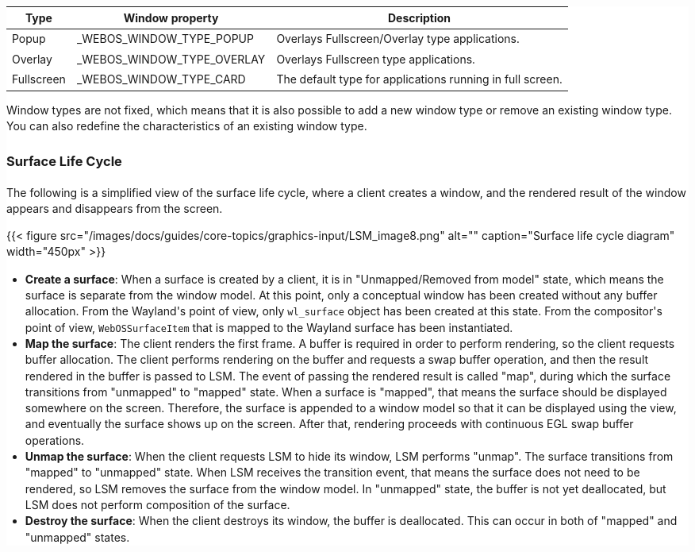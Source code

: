 <div class="table-container">
<table class="table is-bordered is-fullwidth">
<thead>
<tr>
<th>Type</th>
<th>Window property</th>
<th>Description</th>
</tr>
</thead>

<tbody>
<tr>
<td>Popup</td>
<td>_WEBOS_WINDOW_TYPE_POPUP</td>
<td>Overlays Fullscreen/Overlay type applications.</td>
</tr>

<tr>
<td>Overlay</td>
<td>_WEBOS_WINDOW_TYPE_OVERLAY</td>
<td>Overlays Fullscreen type applications.</td>
</tr>

<tr>
<td>Fullscreen</td>
<td>_WEBOS_WINDOW_TYPE_CARD</td>
<td>The default type for applications running in full screen.</td>
</tr>
</tbody>
</table>
</div>

Window types are not fixed, which means that it is also possible to add a new window type or remove an existing window type. You can also redefine the characteristics of an existing window type.

### Surface Life Cycle

The following is a simplified view of the surface life cycle, where a client creates a window, and the rendered result of the window appears and disappears from the screen.

{{< figure src="/images/docs/guides/core-topics/graphics-input/LSM_image8.png" alt="" caption="Surface life cycle diagram" width="450px" >}}

  - **Create a surface**: When a surface is created by a client, it is in "Unmapped/Removed from model" state, which means the surface is separate from the window model. At this point, only a conceptual window has been created without any buffer allocation. From the Wayland's point of view, only `wl_surface` object has been created at this state. From the compositor's point of view, `WebOSSurfaceItem` that is mapped to the Wayland surface has been instantiated.
  - **Map the surface**: The client renders the first frame. A buffer is required in order to perform rendering, so the client requests buffer allocation. The client performs rendering on the buffer and requests a swap buffer operation, and then the result rendered in the buffer is passed to LSM. The event of passing the rendered result is called "map", during which the surface transitions from "unmapped" to "mapped" state. When a surface is "mapped", that means the surface should be displayed somewhere on the screen. Therefore, the surface is appended to a window model so that it can be displayed using the view, and eventually the surface shows up on the screen. After that, rendering proceeds with continuous EGL swap buffer operations.
  - **Unmap the surface**: When the client requests LSM to hide its window, LSM performs "unmap". The surface transitions from "mapped" to "unmapped" state. When LSM receives the transition event, that means the surface does not need to be rendered, so LSM removes the surface from the window model. In "unmapped" state, the buffer is not yet deallocated, but LSM does not perform composition of the surface.
  - **Destroy the surface**: When the client destroys its window, the buffer is deallocated. This can occur in both of "mapped" and "unmapped" states.
